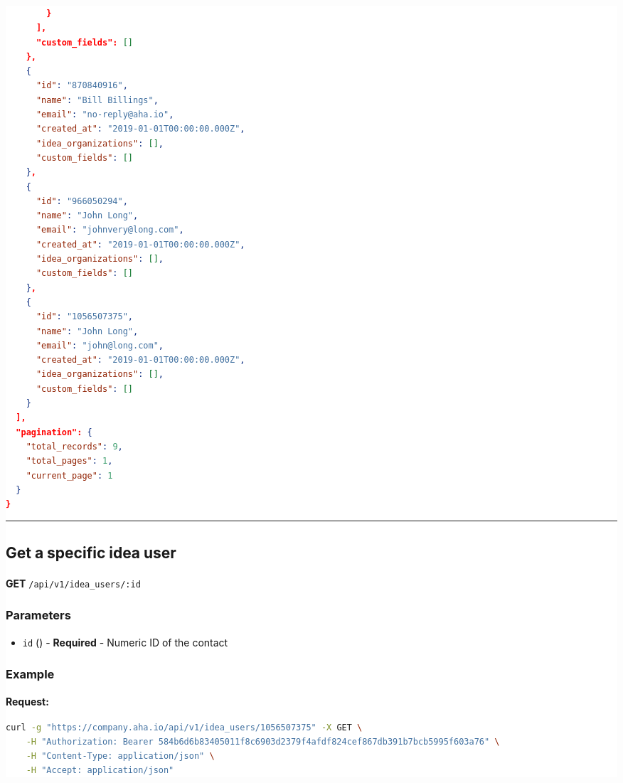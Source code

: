 ```json
        }
      ],
      "custom_fields": []
    },
    {
      "id": "870840916",
      "name": "Bill Billings",
      "email": "no-reply@aha.io",
      "created_at": "2019-01-01T00:00:00.000Z",
      "idea_organizations": [],
      "custom_fields": []
    },
    {
      "id": "966050294",
      "name": "John Long",
      "email": "johnvery@long.com",
      "created_at": "2019-01-01T00:00:00.000Z",
      "idea_organizations": [],
      "custom_fields": []
    },
    {
      "id": "1056507375",
      "name": "John Long",
      "email": "john@long.com",
      "created_at": "2019-01-01T00:00:00.000Z",
      "idea_organizations": [],
      "custom_fields": []
    }
  ],
  "pagination": {
    "total_records": 9,
    "total_pages": 1,
    "current_page": 1
  }
}
```

---

## Get a specific idea user

**GET** `/api/v1/idea_users/:id`

### Parameters
- `id` () - **Required** - Numeric ID of the contact

### Example
**Request:**
```bash
curl -g "https://company.aha.io/api/v1/idea_users/1056507375" -X GET \
	-H "Authorization: Bearer 584b6d6b83405011f8c6903d2379f4afdf824cef867db391b7bcb5995f603a76" \
	-H "Content-Type: application/json" \
	-H "Accept: application/json"
```

